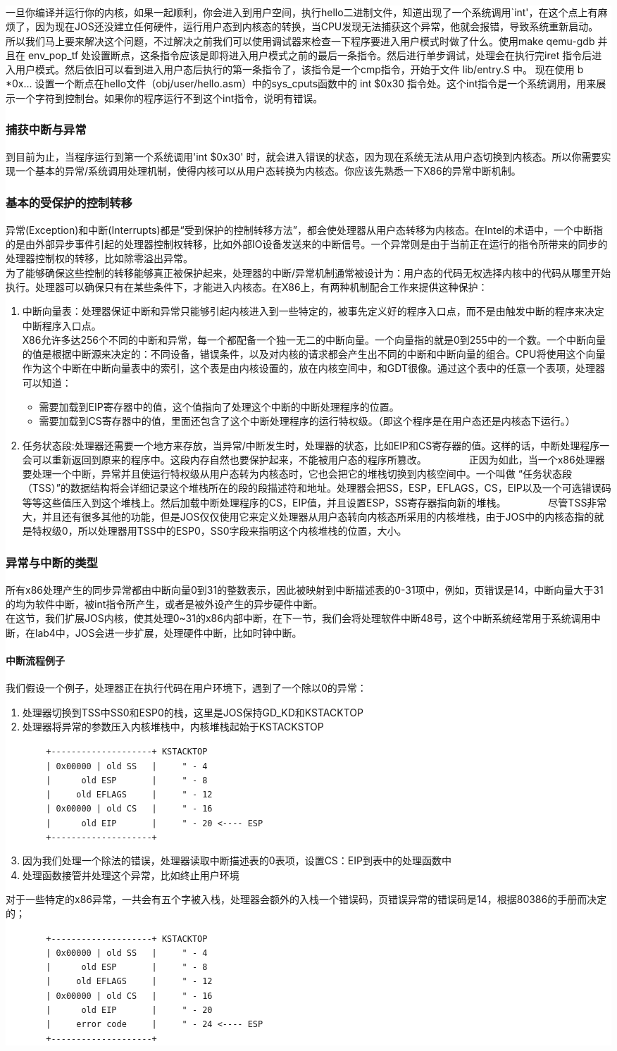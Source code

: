 一旦你编译并运行你的内核，如果一起顺利，你会进入到用户空间，执行hello二进制文件，知道出现了一个系统调用`int'，在这个点上有麻烦了，因为现在JOS还没建立任何硬件，运行用户态到内核态的转换，当CPU发现无法捕获这个异常，他就会报错，导致系统重新启动。  
所以我们马上要来解决这个问题，不过解决之前我们可以使用调试器来检查一下程序要进入用户模式时做了什么。使用make qemu-gdb 并且在 env_pop_tf 处设置断点，这条指令应该是即将进入用户模式之前的最后一条指令。然后进行单步调试，处理会在执行完iret 指令后进入用户模式。然后依旧可以看到进入用户态后执行的第一条指令了，该指令是一个cmp指令，开始于文件 lib/entry.S 中。 现在使用 b *0x... 设置一个断点在hello文件（obj/user/hello.asm）中的sys_cputs函数中的 int $0x30 指令处。这个int指令是一个系统调用，用来展示一个字符到控制台。如果你的程序运行不到这个int指令，说明有错误。

### 捕获中断与异常
到目前为止，当程序运行到第一个系统调用'int $0x30' 时，就会进入错误的状态，因为现在系统无法从用户态切换到内核态。所以你需要实现一个基本的异常/系统调用处理机制，使得内核可以从用户态转换为内核态。你应该先熟悉一下X86的异常中断机制。  

### 基本的受保护的控制转移
异常(Exception)和中断(Interrupts)都是“受到保护的控制转移方法”，都会使处理器从用户态转移为内核态。在Intel的术语中，一个中断指的是由外部异步事件引起的处理器控制权转移，比如外部IO设备发送来的中断信号。一个异常则是由于当前正在运行的指令所带来的同步的处理器控制权的转移，比如除零溢出异常。  
为了能够确保这些控制的转移能够真正被保护起来，处理器的中断/异常机制通常被设计为：用户态的代码无权选择内核中的代码从哪里开始执行。处理器可以确保只有在某些条件下，才能进入内核态。在X86上，有两种机制配合工作来提供这种保护：
1. 中断向量表：处理器保证中断和异常只能够引起内核进入到一些特定的，被事先定义好的程序入口点，而不是由触发中断的程序来决定中断程序入口点。  
X86允许多达256个不同的中断和异常，每一个都配备一个独一无二的中断向量。一个向量指的就是0到255中的一个数。一个中断向量的值是根据中断源来决定的：不同设备，错误条件，以及对内核的请求都会产生出不同的中断和中断向量的组合。CPU将使用这个向量作为这个中断在中断向量表中的索引，这个表是由内核设置的，放在内核空间中，和GDT很像。通过这个表中的任意一个表项，处理器可以知道：
    * 需要加载到EIP寄存器中的值，这个值指向了处理这个中断的中断处理程序的位置。
    * 需要加载到CS寄存器中的值，里面还包含了这个中断处理程序的运行特权级。（即这个程序是在用户态还是内核态下运行。）

2. 任务状态段:处理器还需要一个地方来存放，当异常/中断发生时，处理器的状态，比如EIP和CS寄存器的值。这样的话，中断处理程序一会可以重新返回到原来的程序中。这段内存自然也要保护起来，不能被用户态的程序所篡改。
　　　　正因为如此，当一个x86处理器要处理一个中断，异常并且使运行特权级从用户态转为内核态时，它也会把它的堆栈切换到内核空间中。一个叫做 “任务状态段（TSS）”的数据结构将会详细记录这个堆栈所在的段的段描述符和地址。处理器会把SS，ESP，EFLAGS，CS，EIP以及一个可选错误码等等这些值压入到这个堆栈上。然后加载中断处理程序的CS，EIP值，并且设置ESP，SS寄存器指向新的堆栈。
　　　　尽管TSS非常大，并且还有很多其他的功能，但是JOS仅仅使用它来定义处理器从用户态转向内核态所采用的内核堆栈，由于JOS中的内核态指的就是特权级0，所以处理器用TSS中的ESP0，SS0字段来指明这个内核堆栈的位置，大小。  

### 异常与中断的类型
所有x86处理产生的同步异常都由中断向量0到31的整数表示，因此被映射到中断描述表的0-31项中，例如，页错误是14，中断向量大于31的均为软件中断，被int指令所产生，或者是被外设产生的异步硬件中断。  
在这节，我们扩展JOS内核，使其处理0~31的x86内部中断，在下一节，我们会将处理软件中断48号，这个中断系统经常用于系统调用中断，在lab4中，JOS会进一步扩展，处理硬件中断，比如时钟中断。   
#### 中断流程例子
我们假设一个例子，处理器正在执行代码在用户环境下，遇到了一个除以0的异常：
1. 处理器切换到TSS中SS0和ESP0的栈，这里是JOS保持GD_KD和KSTACKTOP
2. 处理器将异常的参数压入内核堆栈中，内核堆栈起始于KSTACKSTOP
```
        +--------------------+ KSTACKTOP             
        | 0x00000 | old SS   |     " - 4
        |      old ESP       |     " - 8
        |     old EFLAGS     |     " - 12
        | 0x00000 | old CS   |     " - 16
        |      old EIP       |     " - 20 <---- ESP 
        +--------------------+             
```
3. 因为我们处理一个除法的错误，处理器读取中断描述表的0表项，设置CS：EIP到表中的处理函数中
4. 处理函数接管并处理这个异常，比如终止用户环境

对于一些特定的x86异常，一共会有五个字被入栈，处理器会额外的入栈一个错误码，页错误异常的错误码是14，根据80386的手册而决定的；
```
        +--------------------+ KSTACKTOP             
        | 0x00000 | old SS   |     " - 4
        |      old ESP       |     " - 8
        |     old EFLAGS     |     " - 12
        | 0x00000 | old CS   |     " - 16
        |      old EIP       |     " - 20
        |     error code     |     " - 24 <---- ESP
        +--------------------+             
```
